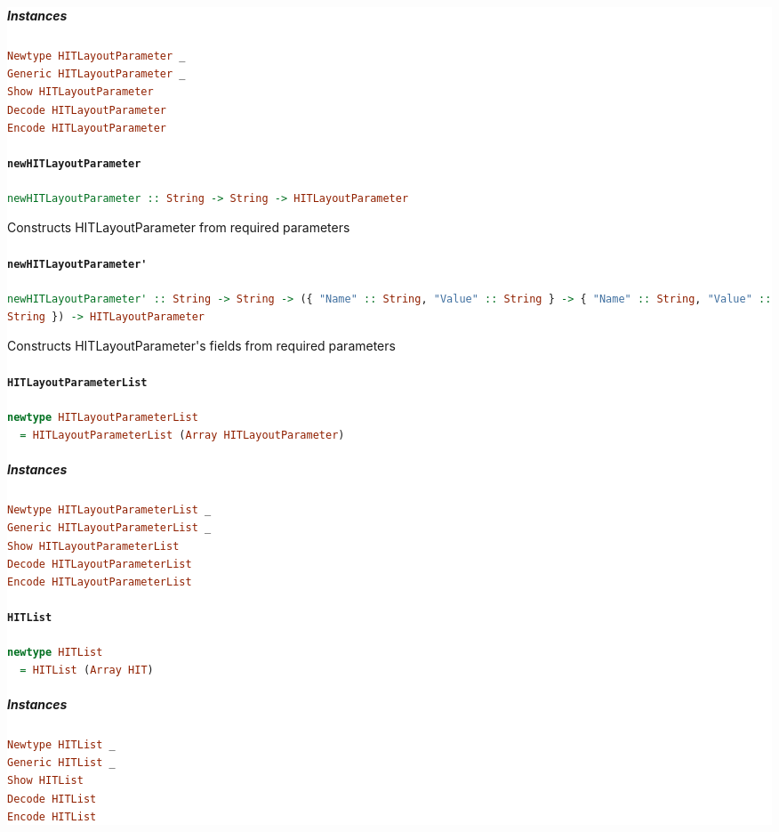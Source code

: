 ##### Instances
``` purescript
Newtype HITLayoutParameter _
Generic HITLayoutParameter _
Show HITLayoutParameter
Decode HITLayoutParameter
Encode HITLayoutParameter
```

#### `newHITLayoutParameter`

``` purescript
newHITLayoutParameter :: String -> String -> HITLayoutParameter
```

Constructs HITLayoutParameter from required parameters

#### `newHITLayoutParameter'`

``` purescript
newHITLayoutParameter' :: String -> String -> ({ "Name" :: String, "Value" :: String } -> { "Name" :: String, "Value" :: String }) -> HITLayoutParameter
```

Constructs HITLayoutParameter's fields from required parameters

#### `HITLayoutParameterList`

``` purescript
newtype HITLayoutParameterList
  = HITLayoutParameterList (Array HITLayoutParameter)
```

##### Instances
``` purescript
Newtype HITLayoutParameterList _
Generic HITLayoutParameterList _
Show HITLayoutParameterList
Decode HITLayoutParameterList
Encode HITLayoutParameterList
```

#### `HITList`

``` purescript
newtype HITList
  = HITList (Array HIT)
```

##### Instances
``` purescript
Newtype HITList _
Generic HITList _
Show HITList
Decode HITList
Encode HITList
```
